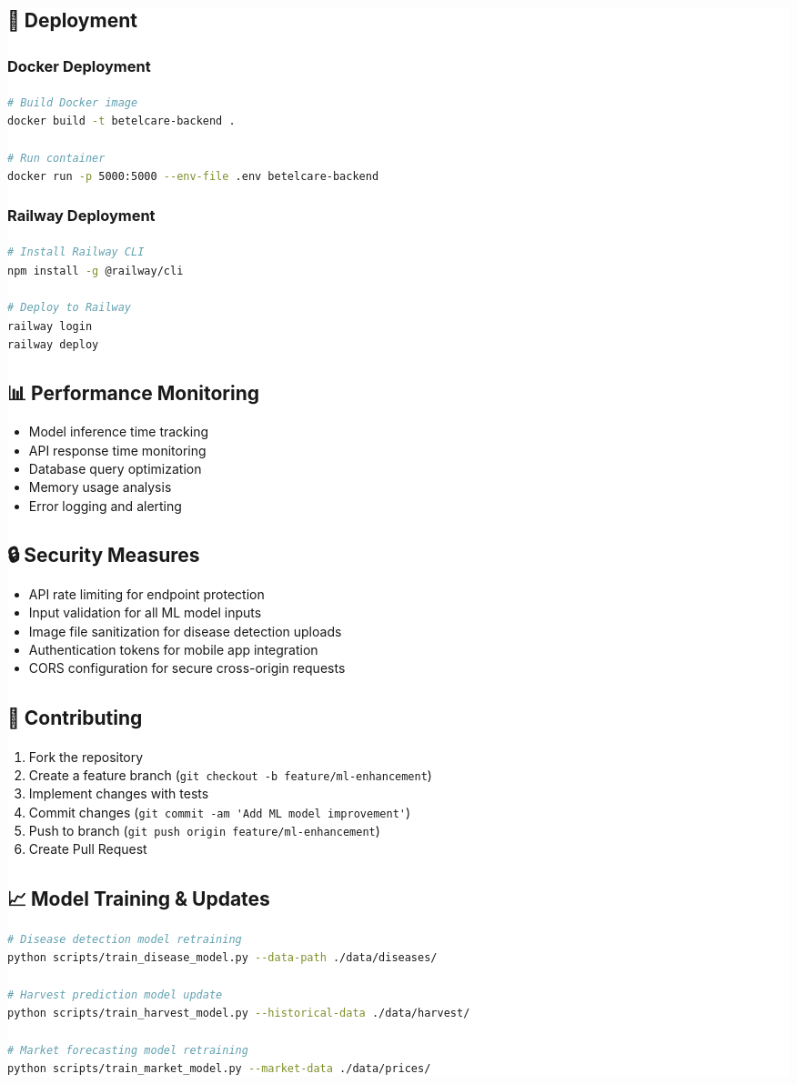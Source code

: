 ## 🚀 Deployment

### Docker Deployment
```bash
# Build Docker image
docker build -t betelcare-backend .

# Run container
docker run -p 5000:5000 --env-file .env betelcare-backend
```

### Railway Deployment
```bash
# Install Railway CLI
npm install -g @railway/cli

# Deploy to Railway
railway login
railway deploy
```

## 📊 Performance Monitoring

- Model inference time tracking  
- API response time monitoring  
- Database query optimization  
- Memory usage analysis  
- Error logging and alerting  

## 🔒 Security Measures

- API rate limiting for endpoint protection  
- Input validation for all ML model inputs  
- Image file sanitization for disease detection uploads  
- Authentication tokens for mobile app integration  
- CORS configuration for secure cross-origin requests  

## 🤝 Contributing

1. Fork the repository  
2. Create a feature branch (`git checkout -b feature/ml-enhancement`)  
3. Implement changes with tests  
4. Commit changes (`git commit -am 'Add ML model improvement'`)  
5. Push to branch (`git push origin feature/ml-enhancement`)  
6. Create Pull Request  

## 📈 Model Training & Updates

```bash
# Disease detection model retraining
python scripts/train_disease_model.py --data-path ./data/diseases/

# Harvest prediction model update
python scripts/train_harvest_model.py --historical-data ./data/harvest/

# Market forecasting model retraining
python scripts/train_market_model.py --market-data ./data/prices/
```
